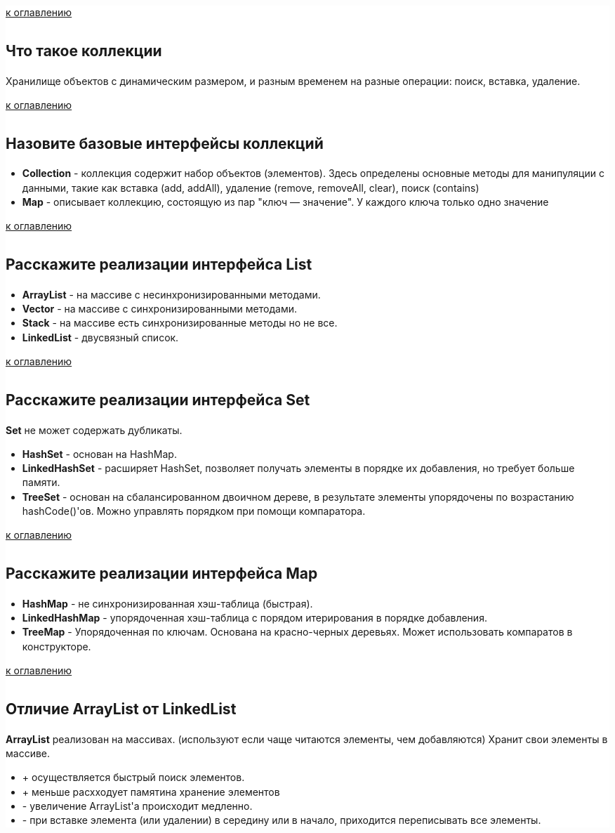 [к оглавлению](#collections-pro)

## Что такое коллекции
Хранилище объектов с динамическим размером, и разным временем на разные операции: поиск, вставка, удаление.

[к оглавлению](#collections-pro)

## Назовите базовые интерфейсы коллекций
+ **Collection** - коллекция содержит набор объектов (элементов).
  Здесь определены основные методы для манипуляции с данными,
  такие как вставка (add, addAll), удаление (remove, removeAll, clear), поиск (contains)
+ **Map** -  описывает коллекцию, состоящую из пар "ключ — значение". У каждого ключа только одно значение

[к оглавлению](#collections-pro)

## Расскажите реализации интерфейса List
+ **ArrayList** - на массиве с несинхронизированными методами.
+ **Vector** - на массиве с синхронизированными методами.
+ **Stack** - на массиве есть синхронизированные методы но не все.
+ **LinkedList** - двусвязный список.

[к оглавлению](#collections-pro)

## Расскажите реализации интерфейса Set
**Set** не может содержать дубликаты.
+ **HashSet** - основан на HashMap.
+ **LinkedHashSet** - расширяет HashSet, позволяет получать элементы в порядке их добавления, но требует больше памяти.
+ **TreeSet** - основан на сбалансированном двоичном дереве, в результате элементы упорядочены по возрастанию hashCode()'ов.
  Можно управлять порядком при помощи компаратора.

[к оглавлению](#collections-pro)

## Расскажите реализации интерфейса Map
+ **HashMap** - не синхронизированная хэш-таблица (быстрая).
+ **LinkedHashMap** - упорядоченная хэш-таблица с порядом итерирования в порядке добавления.
+ **TreeMap** - Упорядоченная по ключам. Основана на красно-черных деревьях. Может использовать компаратов в конструкторе.

[к оглавлению](#collections-pro)

## Отличие ArrayList от LinkedList
**ArrayList** реализован на массивах. (используют если чаще читаются элементы, чем добавляются)
Хранит свои элементы в массиве.
+ \+ осуществляется быстрый поиск элементов.
+ \+ меньше расхходует памятина хранение элементов
+ \- увеличение ArrayList'a происходит медленно.
+ \- при вставке элемента (или удалении) в середину или в начало, приходится переписывать все элементы.

